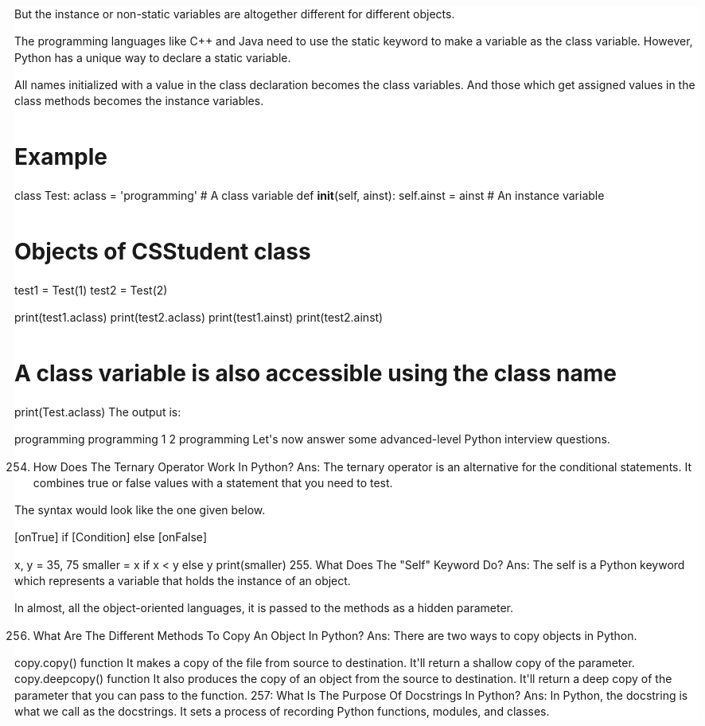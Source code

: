 But the instance or non-static variables are altogether different for
different objects.

The programming languages like C++ and Java need to use the static
keyword to make a variable as the class variable. However, Python has a
unique way to declare a static variable.

All names initialized with a value in the class declaration becomes the
class variables. And those which get assigned values in the class
methods becomes the instance variables.

# Example

class Test: aclass = 'programming' \# A class variable def
**init**(self, ainst): self.ainst = ainst \# An instance variable

# Objects of CSStudent class

test1 = Test(1) test2 = Test(2)

print(test1.aclass) print(test2.aclass) print(test1.ainst)
print(test2.ainst)

# A class variable is also accessible using the class name

print(Test.aclass) The output is:

programming programming 1 2 programming Let's now answer some
advanced-level Python interview questions.

254. How Does The Ternary Operator Work In Python? Ans: The ternary
     operator is an alternative for the conditional statements. It
     combines true or false values with a statement that you need to
     test.

The syntax would look like the one given below.

\[onTrue\] if \[Condition\] else \[onFalse\]

x, y = 35, 75 smaller = x if x \< y else y print(smaller) 255. What Does
The "Self" Keyword Do? Ans: The self is a Python keyword which
represents a variable that holds the instance of an object.

In almost, all the object-oriented languages, it is passed to the
methods as a hidden parameter.

256. What Are The Different Methods To Copy An Object In Python? Ans:
     There are two ways to copy objects in Python.

copy.copy() function It makes a copy of the file from source to
destination. It'll return a shallow copy of the parameter.
copy.deepcopy() function It also produces the copy of an object from the
source to destination. It'll return a deep copy of the parameter that
you can pass to the function. 257: What Is The Purpose Of Docstrings In
Python? Ans: In Python, the docstring is what we call as the docstrings.
It sets a process of recording Python functions, modules, and classes.
